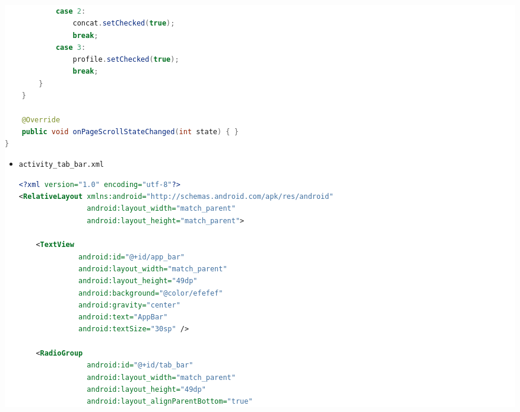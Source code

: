   ```java
              case 2:
                  concat.setChecked(true);
                  break;
              case 3:
                  profile.setChecked(true);
                  break;
          }
      }
  
      @Override
      public void onPageScrollStateChanged(int state) { }
  }
  ```

  

+ `activity_tab_bar.xml`

  ```xml
  <?xml version="1.0" encoding="utf-8"?>
  <RelativeLayout xmlns:android="http://schemas.android.com/apk/res/android"
                  android:layout_width="match_parent"
                  android:layout_height="match_parent">
  
      <TextView
                android:id="@+id/app_bar"
                android:layout_width="match_parent"
                android:layout_height="49dp"
                android:background="@color/efefef"
                android:gravity="center"
                android:text="AppBar"
                android:textSize="30sp" />
  
      <RadioGroup
                  android:id="@+id/tab_bar"
                  android:layout_width="match_parent"
                  android:layout_height="49dp"
                  android:layout_alignParentBottom="true"
